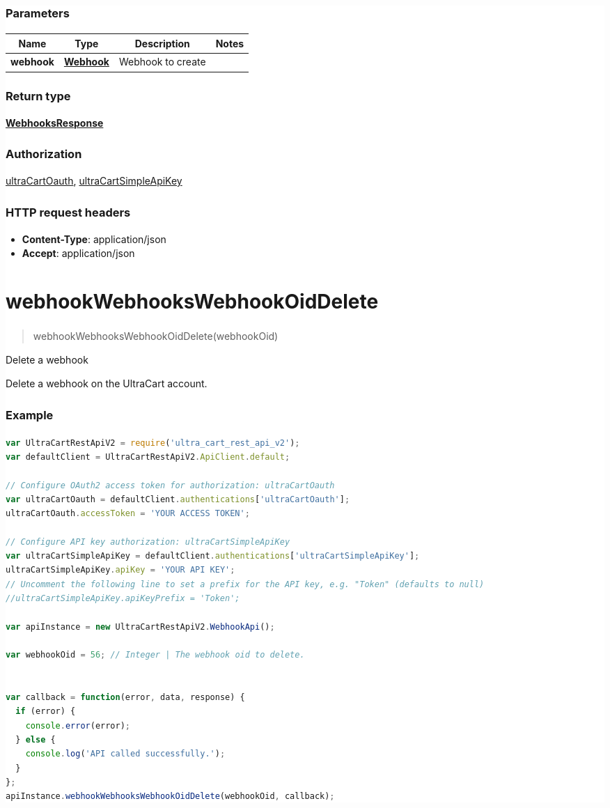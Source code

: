 ### Parameters

Name | Type | Description  | Notes
------------- | ------------- | ------------- | -------------
 **webhook** | [**Webhook**](Webhook.md)| Webhook to create | 

### Return type

[**WebhooksResponse**](WebhooksResponse.md)

### Authorization

[ultraCartOauth](../README.md#ultraCartOauth), [ultraCartSimpleApiKey](../README.md#ultraCartSimpleApiKey)

### HTTP request headers

 - **Content-Type**: application/json
 - **Accept**: application/json

<a name="webhookWebhooksWebhookOidDelete"></a>
# **webhookWebhooksWebhookOidDelete**
> webhookWebhooksWebhookOidDelete(webhookOid)

Delete a webhook

Delete a webhook on the UltraCart account. 

### Example
```javascript
var UltraCartRestApiV2 = require('ultra_cart_rest_api_v2');
var defaultClient = UltraCartRestApiV2.ApiClient.default;

// Configure OAuth2 access token for authorization: ultraCartOauth
var ultraCartOauth = defaultClient.authentications['ultraCartOauth'];
ultraCartOauth.accessToken = 'YOUR ACCESS TOKEN';

// Configure API key authorization: ultraCartSimpleApiKey
var ultraCartSimpleApiKey = defaultClient.authentications['ultraCartSimpleApiKey'];
ultraCartSimpleApiKey.apiKey = 'YOUR API KEY';
// Uncomment the following line to set a prefix for the API key, e.g. "Token" (defaults to null)
//ultraCartSimpleApiKey.apiKeyPrefix = 'Token';

var apiInstance = new UltraCartRestApiV2.WebhookApi();

var webhookOid = 56; // Integer | The webhook oid to delete.


var callback = function(error, data, response) {
  if (error) {
    console.error(error);
  } else {
    console.log('API called successfully.');
  }
};
apiInstance.webhookWebhooksWebhookOidDelete(webhookOid, callback);
```
